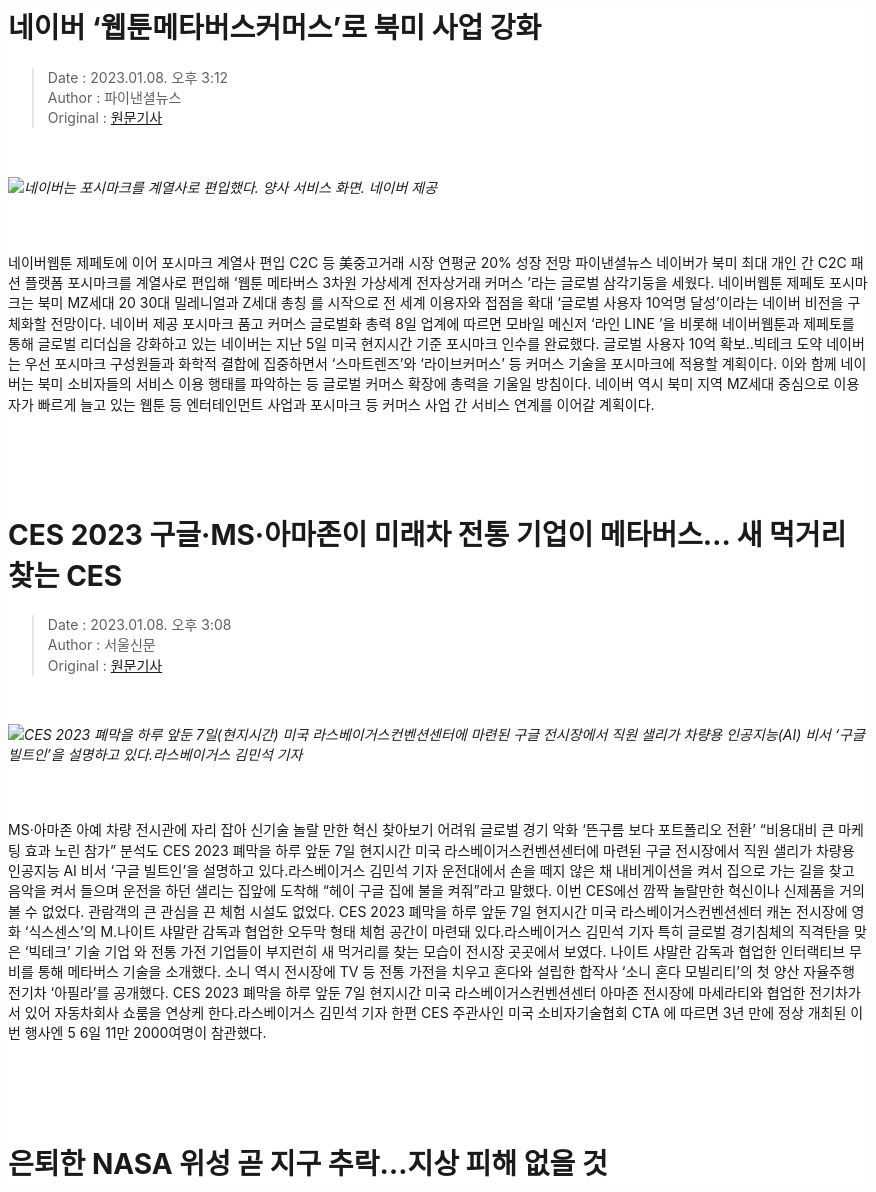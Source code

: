   
# 네이버 ‘웹툰메타버스커머스’로 북미 사업 강화  
  
> Date : 2023.01.08. 오후 3:12  
> Author : 파이낸셜뉴스  
> Original : [원문기사](https://n.news.naver.com/mnews/article/014/0004952685?sid=105)  
<br/>  
  
<img src="https://imgnews.pstatic.net/image/014/2023/01/08/0004952685_001_20230108151202435.png?type=w647" id="img1"></img><em class="img_desc">네이버는 포시마크를 계열사로 편입했다. 양사 서비스 화면. 네이버 제공</em>  
<br/><br/>  
  
네이버웹툰 제페토에 이어 포시마크 계열사 편입 C2C 등 美중고거래 시장 연평균 20% 성장 전망 파이낸셜뉴스 네이버가 북미 최대 개인 간 C2C 패션 플랫폼 포시마크를 계열사로 편입해 ‘웹툰 메타버스 3차원 가상세계 전자상거래 커머스 ’라는 글로벌 삼각기둥을 세웠다.
네이버웹툰 제페토 포시마크는 북미 MZ세대 20 30대 밀레니얼과 Z세대 총칭 를 시작으로 전 세계 이용자와 접점을 확대 ‘글로벌 사용자 10억명 달성’이라는 네이버 비전을 구체화할 전망이다.
네이버 제공 포시마크 품고 커머스 글로벌화 총력 8일 업계에 따르면 모바일 메신저 ‘라인 LINE ’을 비롯해 네이버웹툰과 제페토를 통해 글로벌 리더십을 강화하고 있는 네이버는 지난 5일 미국 현지시간 기준 포시마크 인수를 완료했다.
글로벌 사용자 10억 확보..빅테크 도약 네이버는 우선 포시마크 구성원들과 화학적 결합에 집중하면서 ‘스마트렌즈’와 ‘라이브커머스’ 등 커머스 기술을 포시마크에 적용할 계획이다.
이와 함께 네이버는 북미 소비자들의 서비스 이용 행태를 파악하는 등 글로벌 커머스 확장에 총력을 기울일 방침이다.
네이버 역시 북미 지역 MZ세대 중심으로 이용자가 빠르게 늘고 있는 웹툰 등 엔터테인먼트 사업과 포시마크 등 커머스 사업 간 서비스 연계를 이어갈 계획이다.  
<br/><br/><br/>  

  
# CES 2023 구글·MS·아마존이 미래차 전통 기업이 메타버스… 새 먹거리 찾는 CES  
  
> Date : 2023.01.08. 오후 3:08  
> Author : 서울신문  
> Original : [원문기사](https://n.news.naver.com/mnews/article/081/0003330748?sid=105)  
<br/>  
  
<img src="https://imgnews.pstatic.net/image/081/2023/01/08/0003330748_001_20230108150801221.jpg?type=w647" id="img1"></img><em class="img_desc">CES 2023 폐막을 하루 앞둔 7일(현지시간) 미국 라스베이거스컨벤션센터에 마련된 구글 전시장에서 직원 샐리가 차량용 인공지능(AI) 비서 ‘구글 빌트인’을 설명하고 있다.라스베이거스 김민석 기자</em>  
<br/><br/>  
  
MS·아마존 아예 차량 전시관에 자리 잡아 신기술 놀랄 만한 혁신 찾아보기 어려워 글로벌 경기 악화 ‘뜬구름 보다 포트폴리오 전환’ “비용대비 큰 마케팅 효과 노린 참가” 분석도 CES 2023 폐막을 하루 앞둔 7일 현지시간 미국 라스베이거스컨벤션센터에 마련된 구글 전시장에서 직원 샐리가 차량용 인공지능 AI 비서 ‘구글 빌트인’을 설명하고 있다.라스베이거스 김민석 기자 운전대에서 손을 떼지 않은 채 내비게이션을 켜서 집으로 가는 길을 찾고 음악을 켜서 들으며 운전을 하던 샐리는 집앞에 도착해 “헤이 구글 집에 불을 켜줘”라고 말했다.
이번 CES에선 깜짝 놀랄만한 혁신이나 신제품을 거의 볼 수 없었다.
관람객의 큰 관심을 끈 체험 시설도 없었다.
CES 2023 폐막을 하루 앞둔 7일 현지시간 미국 라스베이거스컨벤션센터 캐논 전시장에 영화 ‘식스센스’의 M.나이트 샤말란 감독과 협업한 오두막 형태 체험 공간이 마련돼 있다.라스베이거스 김민석 기자 특히 글로벌 경기침체의 직격탄을 맞은 ‘빅테크’ 기술 기업 와 전통 가전 기업들이 부지런히 새 먹거리를 찾는 모습이 전시장 곳곳에서 보였다.
나이트 샤말란 감독과 협업한 인터랙티브 무비를 통해 메타버스 기술을 소개했다.
소니 역시 전시장에 TV 등 전통 가전을 치우고 혼다와 설립한 합작사 ‘소니 혼다 모빌리티’의 첫 양산 자율주행 전기차 ‘아필라’를 공개했다.
CES 2023 폐막을 하루 앞둔 7일 현지시간 미국 라스베이거스컨벤션센터 아마존 전시장에 마세라티와 협업한 전기차가 서 있어 자동차회사 쇼룸을 연상케 한다.라스베이거스 김민석 기자 한편 CES 주관사인 미국 소비자기술협회 CTA 에 따르면 3년 만에 정상 개최된 이번 행사엔 5 6일 11만 2000여명이 참관했다.  
<br/><br/><br/>  

  
# 은퇴한 NASA 위성 곧 지구 추락…지상 피해 없을 것  
  